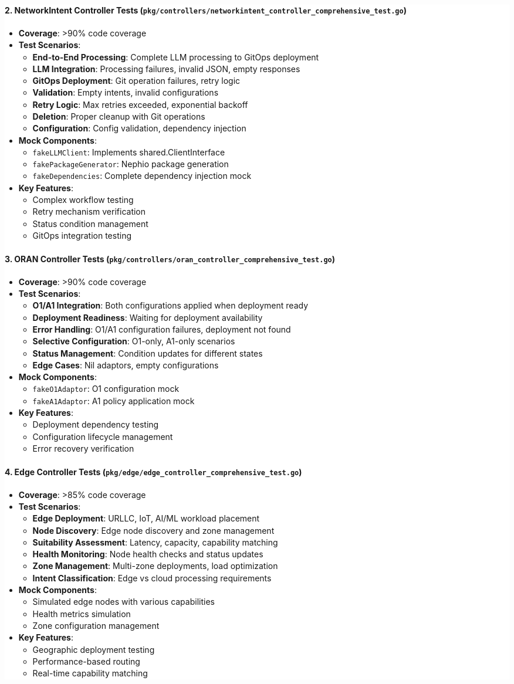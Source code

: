 #### 2. NetworkIntent Controller Tests (`pkg/controllers/networkintent_controller_comprehensive_test.go`)
- **Coverage**: >90% code coverage  
- **Test Scenarios**:
  - **End-to-End Processing**: Complete LLM processing to GitOps deployment
  - **LLM Integration**: Processing failures, invalid JSON, empty responses
  - **GitOps Deployment**: Git operation failures, retry logic
  - **Validation**: Empty intents, invalid configurations
  - **Retry Logic**: Max retries exceeded, exponential backoff
  - **Deletion**: Proper cleanup with Git operations
  - **Configuration**: Config validation, dependency injection
- **Mock Components**:
  - `fakeLLMClient`: Implements shared.ClientInterface
  - `fakePackageGenerator`: Nephio package generation
  - `fakeDependencies`: Complete dependency injection mock
- **Key Features**:
  - Complex workflow testing
  - Retry mechanism verification
  - Status condition management
  - GitOps integration testing

#### 3. ORAN Controller Tests (`pkg/controllers/oran_controller_comprehensive_test.go`)
- **Coverage**: >90% code coverage
- **Test Scenarios**:
  - **O1/A1 Integration**: Both configurations applied when deployment ready
  - **Deployment Readiness**: Waiting for deployment availability
  - **Error Handling**: O1/A1 configuration failures, deployment not found
  - **Selective Configuration**: O1-only, A1-only scenarios
  - **Status Management**: Condition updates for different states
  - **Edge Cases**: Nil adaptors, empty configurations
- **Mock Components**:
  - `fakeO1Adaptor`: O1 configuration mock
  - `fakeA1Adaptor`: A1 policy application mock
- **Key Features**:
  - Deployment dependency testing
  - Configuration lifecycle management
  - Error recovery verification

#### 4. Edge Controller Tests (`pkg/edge/edge_controller_comprehensive_test.go`)
- **Coverage**: >85% code coverage
- **Test Scenarios**:
  - **Edge Deployment**: URLLC, IoT, AI/ML workload placement
  - **Node Discovery**: Edge node discovery and zone management
  - **Suitability Assessment**: Latency, capacity, capability matching
  - **Health Monitoring**: Node health checks and status updates
  - **Zone Management**: Multi-zone deployments, load optimization
  - **Intent Classification**: Edge vs cloud processing requirements
- **Mock Components**:
  - Simulated edge nodes with various capabilities
  - Health metrics simulation
  - Zone configuration management
- **Key Features**:
  - Geographic deployment testing
  - Performance-based routing
  - Real-time capability matching
